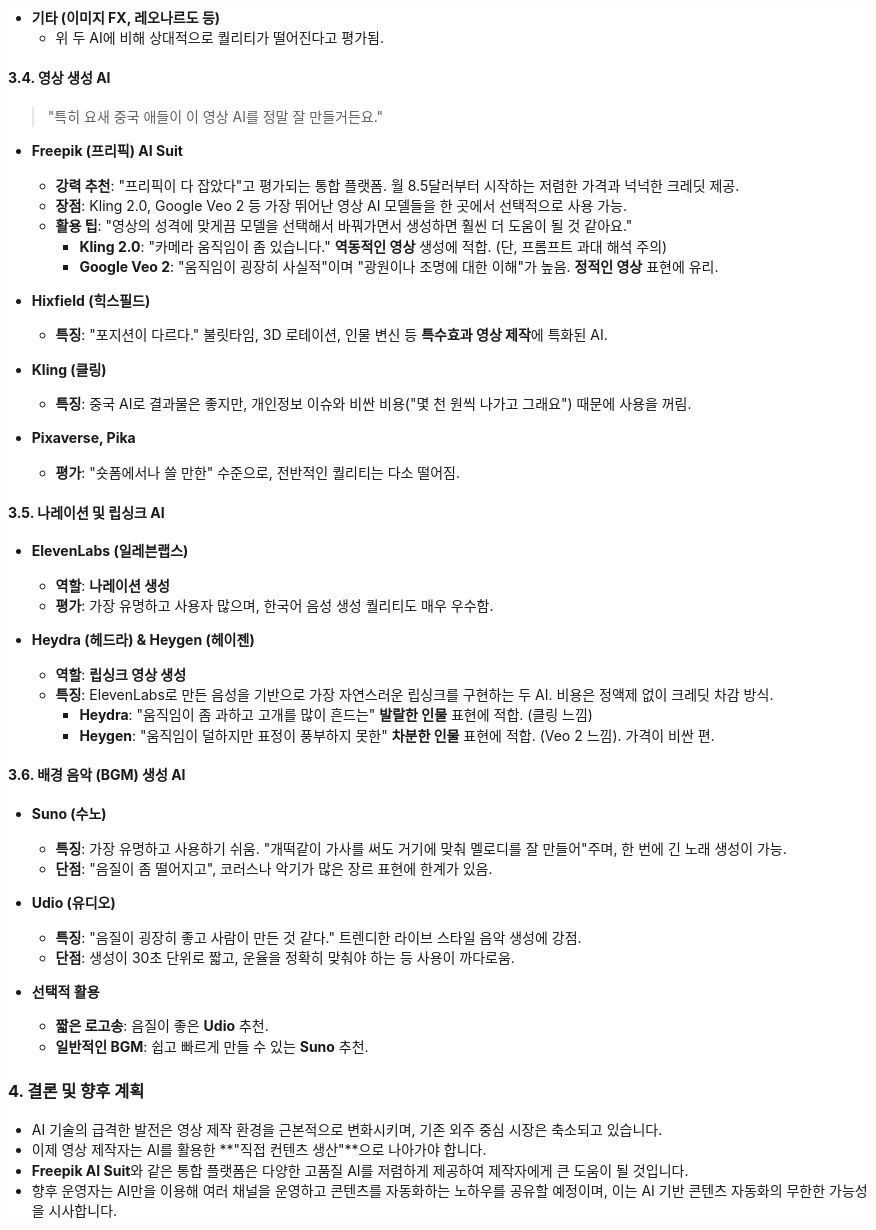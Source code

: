 - **기타 (이미지 FX, 레오나르도 등)**
  - 위 두 AI에 비해 상대적으로 퀄리티가 떨어진다고 평가됨.

#### 3.4. 영상 생성 AI

> "특히 요새 중국 애들이 이 영상 AI를 정말 잘 만들거든요."

- **Freepik (프리픽) AI Suit**
  - **강력 추천**: "프리픽이 다 잡았다"고 평가되는 통합 플랫폼. 월 8.5달러부터 시작하는 저렴한 가격과 넉넉한 크레딧 제공.
  - **장점**: Kling 2.0, Google Veo 2 등 가장 뛰어난 영상 AI 모델들을 한 곳에서 선택적으로 사용 가능.
  - **활용 팁**: "영상의 성격에 맞게끔 모델을 선택해서 바꿔가면서 생성하면 훨씬 더 도움이 될 것 같아요."
    - **Kling 2.0**: "카메라 움직임이 좀 있습니다." **역동적인 영상** 생성에 적합. (단, 프롬프트 과대 해석 주의)
    - **Google Veo 2**: "움직임이 굉장히 사실적"이며 "광원이나 조명에 대한 이해"가 높음. **정적인 영상** 표현에 유리.

- **Hixfield (힉스필드)**
  - **특징**: "포지션이 다르다." 불릿타임, 3D 로테이션, 인물 변신 등 **특수효과 영상 제작**에 특화된 AI.

- **Kling (클링)**
  - **특징**: 중국 AI로 결과물은 좋지만, 개인정보 이슈와 비싼 비용("몇 천 원씩 나가고 그래요") 때문에 사용을 꺼림.

- **Pixaverse, Pika**
  - **평가**: "숏폼에서나 쓸 만한" 수준으로, 전반적인 퀄리티는 다소 떨어짐.

#### 3.5. 나레이션 및 립싱크 AI

- **ElevenLabs (일레븐랩스)**
  - **역할**: **나레이션 생성**
  - **평가**: 가장 유명하고 사용자 많으며, 한국어 음성 생성 퀄리티도 매우 우수함.

- **Heydra (헤드라) & Heygen (헤이젠)**
  - **역할**: **립싱크 영상 생성**
  - **특징**: ElevenLabs로 만든 음성을 기반으로 가장 자연스러운 립싱크를 구현하는 두 AI. 비용은 정액제 없이 크레딧 차감 방식.
    - **Heydra**: "움직임이 좀 과하고 고개를 많이 흔드는" **발랄한 인물** 표현에 적합. (클링 느낌)
    - **Heygen**: "움직임이 덜하지만 표정이 풍부하지 못한" **차분한 인물** 표현에 적합. (Veo 2 느낌). 가격이 비싼 편.

#### 3.6. 배경 음악 (BGM) 생성 AI

- **Suno (수노)**
  - **특징**: 가장 유명하고 사용하기 쉬움. "개떡같이 가사를 써도 거기에 맞춰 멜로디를 잘 만들어"주며, 한 번에 긴 노래 생성이 가능.
  - **단점**: "음질이 좀 떨어지고", 코러스나 악기가 많은 장르 표현에 한계가 있음.

- **Udio (유디오)**
  - **특징**: "음질이 굉장히 좋고 사람이 만든 것 같다." 트렌디한 라이브 스타일 음악 생성에 강점.
  - **단점**: 생성이 30초 단위로 짧고, 운율을 정확히 맞춰야 하는 등 사용이 까다로움.

- **선택적 활용**
  - **짧은 로고송**: 음질이 좋은 **Udio** 추천.
  - **일반적인 BGM**: 쉽고 빠르게 만들 수 있는 **Suno** 추천.

### 4. 결론 및 향후 계획

- AI 기술의 급격한 발전은 영상 제작 환경을 근본적으로 변화시키며, 기존 외주 중심 시장은 축소되고 있습니다.
- 이제 영상 제작자는 AI를 활용한 **"직접 컨텐츠 생산"**으로 나아가야 합니다.
- **Freepik AI Suit**와 같은 통합 플랫폼은 다양한 고품질 AI를 저렴하게 제공하여 제작자에게 큰 도움이 될 것입니다.
- 향후 운영자는 AI만을 이용해 여러 채널을 운영하고 콘텐츠를 자동화하는 노하우를 공유할 예정이며, 이는 AI 기반 콘텐츠 자동화의 무한한 가능성을 시사합니다.
